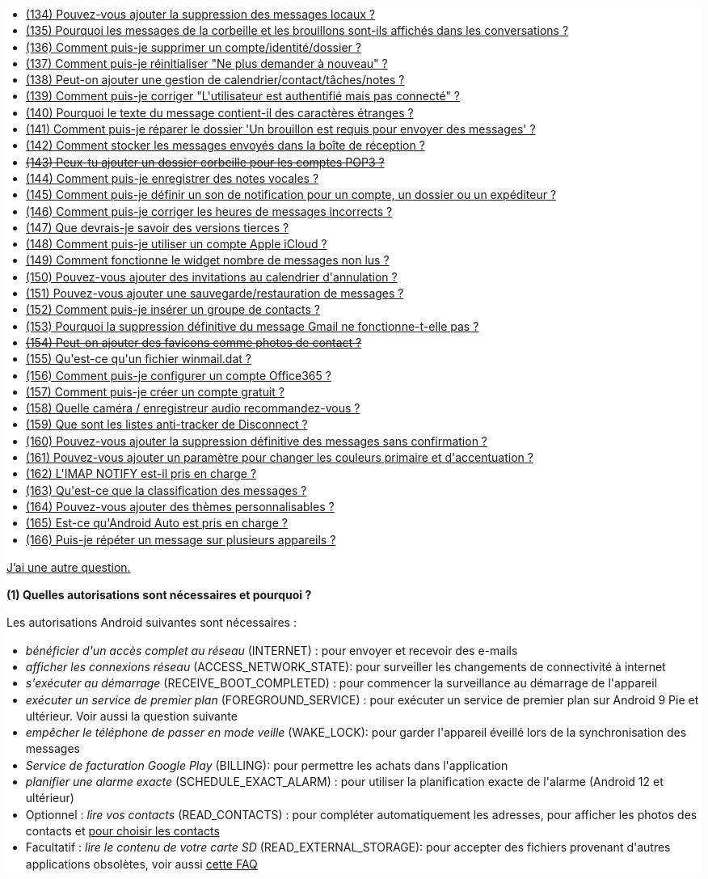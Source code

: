 * [(134) Pouvez-vous ajouter la suppression des messages locaux ?](#user-content-faq134)
* [(135) Pourquoi les messages de la corbeille et les brouillons sont-ils affichés dans les conversations ?](#user-content-faq135)
* [(136) Comment puis-je supprimer un compte/identité/dossier ?](#user-content-faq136)
* [(137) Comment puis-je réinitialiser "Ne plus demander à nouveau" ?](#user-content-faq137)
* [(138) Peut-on ajouter une gestion de calendrier/contact/tâches/notes ?](#user-content-faq138)
* [(139) Comment puis-je corriger "L'utilisateur est authentifié mais pas connecté" ?](#user-content-faq139)
* [(140) Pourquoi le texte du message contient-il des caractères étranges ?](#user-content-faq140)
* [(141) Comment puis-je réparer le dossier 'Un brouillon est requis pour envoyer des messages' ?](#user-content-faq141)
* [(142) Comment stocker les messages envoyés dans la boîte de réception ?](#user-content-faq142)
* [~~(143) Peux-tu ajouter un dossier corbeille pour les comptes POP3 ?~~](#user-content-faq143)
* [(144) Comment puis-je enregistrer des notes vocales ?](#user-content-faq144)
* [(145) Comment puis-je définir un son de notification pour un compte, un dossier ou un expéditeur ?](#user-content-faq145)
* [(146) Comment puis-je corriger les heures de messages incorrects ?](#user-content-faq146)
* [(147) Que devrais-je savoir des versions tierces ?](#user-content-faq147)
* [(148) Comment puis-je utiliser un compte Apple iCloud ?](#user-content-faq148)
* [(149) Comment fonctionne le widget nombre de messages non lus ?](#user-content-faq149)
* [(150) Pouvez-vous ajouter des invitations au calendrier d'annulation ?](#user-content-faq150)
* [(151) Pouvez-vous ajouter une sauvegarde/restauration de messages ?](#user-content-faq151)
* [(152) Comment puis-je insérer un groupe de contacts ?](#user-content-faq152)
* [(153) Pourquoi la suppression définitive du message Gmail ne fonctionne-t-elle pas ?](#user-content-faq153)
* [~~(154) Peut-on ajouter des favicons comme photos de contact ?~~](#user-content-faq154)
* [(155) Qu'est-ce qu'un fichier winmail.dat ?](#user-content-faq155)
* [(156) Comment puis-je configurer un compte Office365 ?](#user-content-faq156)
* [(157) Comment puis-je créer un compte gratuit ?](#user-content-faq157)
* [(158) Quelle caméra / enregistreur audio recommandez-vous ?](#user-content-faq158)
* [(159) Que sont les listes anti-tracker de Disconnect ?](#user-content-faq159)
* [(160) Pouvez-vous ajouter la suppression définitive des messages sans confirmation ?](#user-content-faq160)
* [(161) Pouvez-vous ajouter un paramètre pour changer les couleurs primaire et d'accentuation ?](#user-content-faq161)
* [(162) L'IMAP NOTIFY est-il pris en charge ?](#user-content-faq162)
* [(163) Qu'est-ce que la classification des messages ?](#user-content-faq163)
* [(164) Pouvez-vous ajouter des thèmes personnalisables ?](#user-content-faq164)
* [(165) Est-ce qu'Android Auto est pris en charge ?](#user-content-faq165)
* [(166) Puis-je répéter un message sur plusieurs appareils ?](#user-content-faq166)

[J’ai une autre question.](#user-content-support)

<a name="faq1"></a>
**(1) Quelles autorisations sont nécessaires et pourquoi ?**

Les autorisations Android suivantes sont nécessaires :

* *bénéficier d'un accès complet au réseau* (INTERNET) : pour envoyer et recevoir des e-mails
* *afficher les connexions réseau* (ACCESS_NETWORK_STATE): pour surveiller les changements de connectivité à internet
* *s'exécuter au démarrage* (RECEIVE_BOOT_COMPLETED) : pour commencer la surveillance au démarrage de l'appareil
* *exécuter un service de premier plan* (FOREGROUND_SERVICE) : pour exécuter un service de premier plan sur Android 9 Pie et ultérieur. Voir aussi la question suivante
* *empêcher le téléphone de passer en mode veille* (WAKE_LOCK): pour garder l'appareil éveillé lors de la synchronisation des messages
* *Service de facturation Google Play* (BILLING): pour permettre les achats dans l'application
* *planifier une alarme exacte* (SCHEDULE_EXACT_ALARM) : pour utiliser la planification exacte de l'alarme (Android 12 et ultérieur)
* Optionnel : *lire vos contacts* (READ_CONTACTS) : pour compléter automatiquement les adresses, pour afficher les photos des contacts et [pour choisir les contacts](https://developer.android.com/guide/components/intents-common#PickContactDat)
* Facultatif : *lire le contenu de votre carte SD* (READ_EXTERNAL_STORAGE): pour accepter des fichiers provenant d'autres applications obsolètes, voir aussi [cette FAQ](#user-content-faq49)